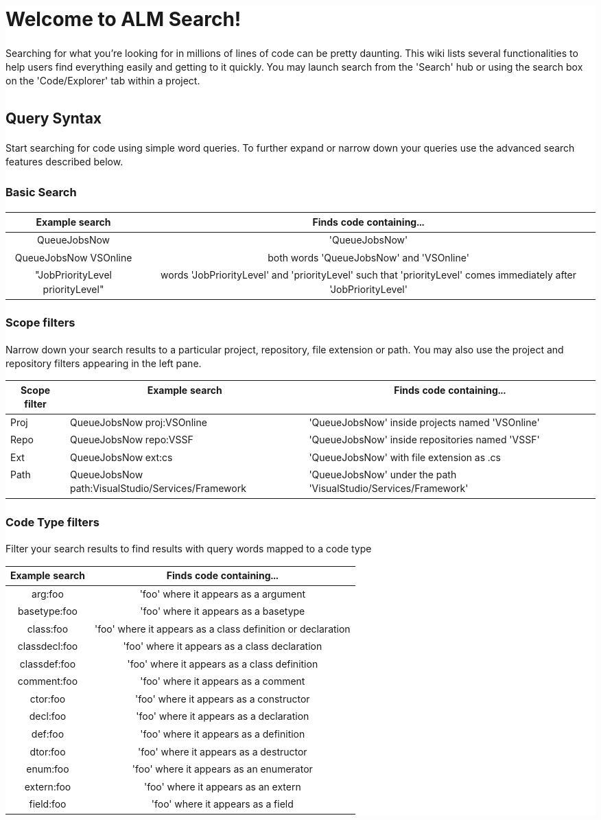# Welcome to ALM Search!

Searching for what you’re looking for in millions of lines of code can be pretty daunting. This wiki lists several functionalities to help users find everything easily and getting to it quickly. You may launch search from the 'Search' hub or using the search box on the 'Code/Explorer' tab within a project. 

## Query Syntax
Start searching for code using simple word queries. To further expand or narrow down your queries use the advanced search features described below. 

### Basic Search

|            Example search            |                                              Finds code containing...                                              |
|:------------------------------------:|:------------------------------------------------------------------------------------------------------------------:|
| QueueJobsNow                         | 'QueueJobsNow'                                                                                                     |
| QueueJobsNow   VSOnline              | both words 'QueueJobsNow' and 'VSOnline'                                                                           |
| "JobPriorityLevel priorityLevel"     | words 'JobPriorityLevel' and 'priorityLevel' such that 'priorityLevel' comes immediately after 'JobPriorityLevel'  |

### Scope filters
Narrow down your search results to a particular project, repository, file extension or path. You may also use the project and repository filters appearing in the left pane. 

| Scope filter  |  Example search                                     |  Finds code containing...                                        |
|---------------|-----------------------------------------------------|------------------------------------------------------------------|
|     Proj      |  QueueJobsNow proj:VSOnline                         |  'QueueJobsNow' inside projects named 'VSOnline'                 |
|     Repo      |  QueueJobsNow repo:VSSF                             |  'QueueJobsNow' inside repositories named 'VSSF'                 |
| Ext           | QueueJobsNow ext:cs                                 | 'QueueJobsNow' with file extension as .cs                        |
|     Path      |  QueueJobsNow path:VisualStudio/Services/Framework  |  'QueueJobsNow' under the path 'VisualStudio/Services/Framework' |

### Code Type filters
Filter your search results to find results with query words mapped to a code type 

|   Example search   |                    Finds code containing...                   |
|:------------------:|:-------------------------------------------------------------:|
|    arg:foo         |  'foo' where it appears as a argument                         |
|    basetype:foo    |  'foo' where it appears as a basetype                         |
|    class:foo       |  'foo' where it appears as a class definition or declaration  |
|    classdecl:foo   |  'foo' where it appears as a class declaration                |
|    classdef:foo    |  'foo' where it appears as a class definition                 |
|    comment:foo     |  'foo' where it appears as a comment                          |
|    ctor:foo        |  'foo' where it appears as a constructor                      |
|    decl:foo        |  'foo' where it appears as a declaration                      |
|    def:foo         |  'foo' where it appears as a definition                       |
|    dtor:foo        |  'foo' where it appears as a destructor                       |
|    enum:foo        |  'foo' where it appears as an enumerator                      |
|    extern:foo      |  'foo' where it appears as an extern                          |
|    field:foo       |  'foo' where it appears as a field                            |